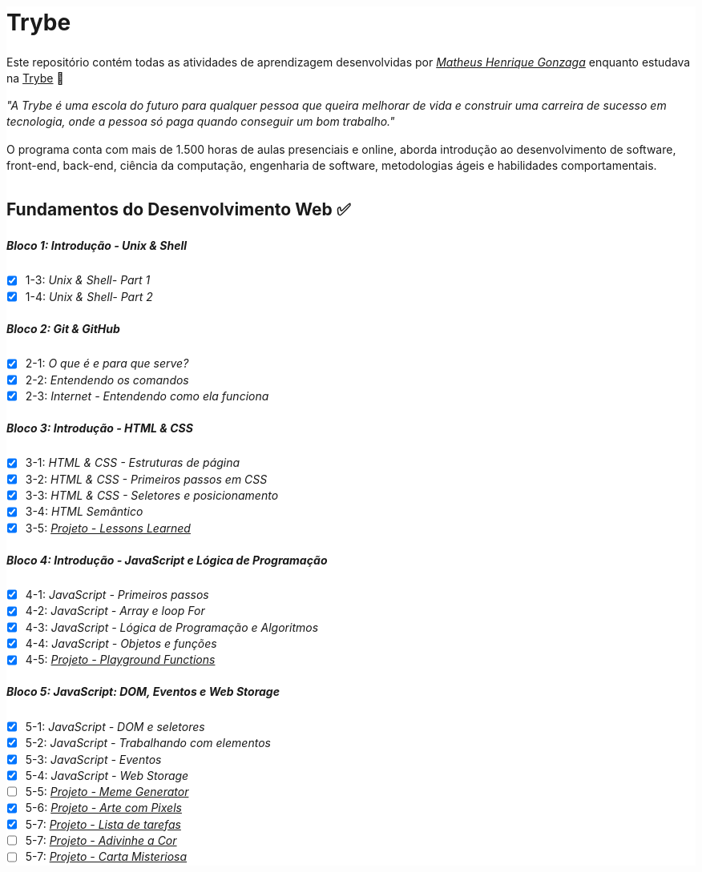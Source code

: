 # Trybe

Este repositório contém todas as atividades de aprendizagem desenvolvidas por _[Matheus Henrique Gonzaga](https://www.linkedin.com/in/matheus-henrique-gonzaga/)_ enquanto estudava na [Trybe](https://www.betrybe.com/) :rocket:

_"A Trybe é uma escola do futuro para qualquer pessoa que queira melhorar de vida e construir uma carreira de sucesso em tecnologia, onde a pessoa só paga quando conseguir um bom trabalho."_

O programa conta com mais de 1.500 horas de aulas presenciais e online, aborda introdução ao desenvolvimento de software, front-end, back-end, ciência da computação, engenharia de software, metodologias ágeis e habilidades comportamentais.

## Fundamentos do Desenvolvimento Web :white_check_mark:

##### Bloco 1: Introdução - Unix & Shell

- [X] 1-3: _Unix & Shell- Part 1_
- [X] 1-4: _Unix & Shell- Part 2_

##### Bloco 2: Git & GitHub

- [X] 2-1: _O que é e para que serve?_
- [X] 2-2: _Entendendo os comandos_
- [X] 2-3: _Internet - Entendendo como ela funciona_

##### Bloco 3: Introdução - HTML & CSS

- [X] 3-1: _HTML & CSS - Estruturas de página_
- [X] 3-2: _HTML & CSS - Primeiros passos em CSS_
- [X] 3-3: _HTML & CSS - Seletores e posicionamento_
- [X] 3-4: _HTML Semântico_
- [X] 3-5: _[Projeto - Lessons Learned](https://github.com/tryber/sd-014-b-project-lessons-learned/tree/matheus-h-gonzaga-lessons-learned-project)_

##### Bloco 4: Introdução - JavaScript e Lógica de Programação

- [X] 4-1: _JavaScript - Primeiros passos_
- [X] 4-2: _JavaScript - Array e loop For_
- [X] 4-3: _JavaScript - Lógica de Programação e Algoritmos_
- [X] 4-4: _JavaScript - Objetos e funções_
- [X] 4-5: _[Projeto - Playground Functions](https://github.com/tryber/sd-014-b-project-playground-functions/tree/matheus-h-gonzaga-playground-functions-project)_

##### Bloco 5: JavaScript: DOM, Eventos e Web Storage

- [X] 5-1: _JavaScript - DOM e seletores_
- [X] 5-2: _JavaScript - Trabalhando com elementos_
- [X] 5-3: _JavaScript - Eventos_
- [X] 5-4: _JavaScript - Web Storage_
- [ ] 5-5: _[Projeto - Meme Generator]()_
- [X] 5-6: _[Projeto - Arte com Pixels](https://github.com/tryber/sd-014-b-project-pixels-art/tree/matheus-h-gonzaga-project-pixels-art)_
- [X] 5-7: _[Projeto - Lista de tarefas](https://github.com/tryber/sd-014-b-project-todo-list/tree/matheus-h-gonzaga-todo-list-project)_
- [ ] 5-7: _[Projeto - Adivinhe a Cor]()_
- [ ] 5-7: _[Projeto - Carta Misteriosa]()_
